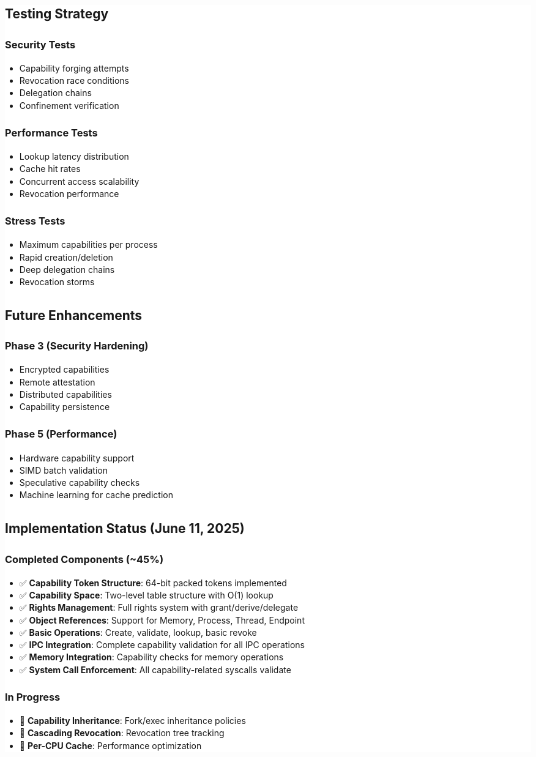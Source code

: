## Testing Strategy

### Security Tests
- Capability forging attempts
- Revocation race conditions
- Delegation chains
- Confinement verification

### Performance Tests
- Lookup latency distribution
- Cache hit rates
- Concurrent access scalability
- Revocation performance

### Stress Tests
- Maximum capabilities per process
- Rapid creation/deletion
- Deep delegation chains
- Revocation storms

## Future Enhancements

### Phase 3 (Security Hardening)
- Encrypted capabilities
- Remote attestation
- Distributed capabilities
- Capability persistence

### Phase 5 (Performance)
- Hardware capability support
- SIMD batch validation
- Speculative capability checks
- Machine learning for cache prediction

## Implementation Status (June 11, 2025)

### Completed Components (~45%)
- ✅ **Capability Token Structure**: 64-bit packed tokens implemented
- ✅ **Capability Space**: Two-level table structure with O(1) lookup
- ✅ **Rights Management**: Full rights system with grant/derive/delegate
- ✅ **Object References**: Support for Memory, Process, Thread, Endpoint
- ✅ **Basic Operations**: Create, validate, lookup, basic revoke
- ✅ **IPC Integration**: Complete capability validation for all IPC operations
- ✅ **Memory Integration**: Capability checks for memory operations
- ✅ **System Call Enforcement**: All capability-related syscalls validate

### In Progress
- 🔶 **Capability Inheritance**: Fork/exec inheritance policies
- 🔶 **Cascading Revocation**: Revocation tree tracking
- 🔶 **Per-CPU Cache**: Performance optimization
